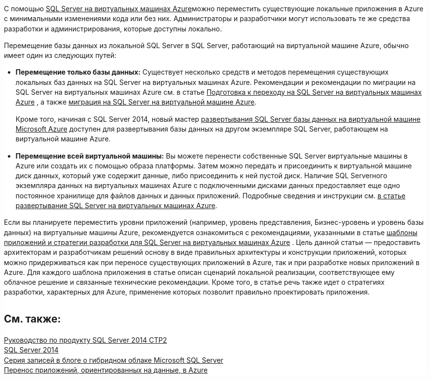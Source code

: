  С помощью [SQL Server на виртуальных машинах Azure](https://msdn.microsoft.com/library/azure/jj823132.aspx)можно переместить существующие локальные приложения в Azure с минимальными изменениями кода или без них. Администраторы и разработчики могут использовать те же средства разработки и администрирования, которые доступны локально. 
 
 Перемещение базы данных из локальной SQL Server в SQL Server, работающий на виртуальной машине Azure, обычно имеет один из следующих путей: 
 
-  **Перемещение только базы данных:** Существует несколько средств и методов перемещения существующих локальных баз данных на SQL Server на виртуальных машинах Azure. Рекомендации и рекомендации по миграции на SQL Server на виртуальных машинах Azure см. в статье [Подготовка к переходу на SQL Server на виртуальных машинах Azure](https://msdn.microsoft.com/library/dn133142.aspx) , а также [миграция на SQL Server на виртуальной машине Azure](https://msdn.microsoft.com/library/jj156165.aspx). 
 
   Кроме того, начиная с SQL Server 2014, новый мастер [развертывания SQL Server базы данных на виртуальной машине Microsoft Azure](../relational-databases/databases/deploy-a-sql-server-database-to-a-microsoft-azure-virtual-machine.md) доступен для развертывания базы данных на другом экземпляре SQL Server, работающем на виртуальной машине Azure. 
 
-  **Перемещение всей виртуальной машины:** Вы можете перенести собственные SQL Server виртуальные машины в Azure или создать их с помощью образа платформы. Затем можно передать и присоединить к виртуальной машине диск данных, который уже содержит данные, либо присоединить к ней пустой диск. Наличие SQL Serverного экземпляра данных на виртуальных машинах Azure с подключенными дисками данных предоставляет еще одно постоянное хранилище для файлов данных и данных приложений. Подробные сведения и инструкции см. [в статье развертывание SQL Server на виртуальных машинах Azure](https://msdn.microsoft.com/library/dn133141.aspx). 
 
 Если вы планируете переместить уровни приложений (например, уровень представления, Бизнес-уровень и уровень базы данных) на виртуальные машины Azure, рекомендуется ознакомиться с рекомендациями, указанными в статье [шаблоны приложений и стратегии разработки для SQL Server на виртуальных машинах Azure](https://msdn.microsoft.com/library/dn574746.aspx) . Цель данной статьи — предоставить архитекторам и разработчикам решений основу в виде правильных архитектуры и конструкции приложений, которых можно придерживаться как при переносе существующих приложений в Azure, так и при разработке новых приложений в Azure. Для каждого шаблона приложения в статье описан сценарий локальной реализации, соответствующее ему облачное решение и связанные технические рекомендации. Кроме того, в статье речь также идет о стратегиях разработки, характерных для Azure, применение которых позволит правильно проектировать приложения. 
 
## <a name="see-also"></a>См. также: 
 [Руководство по продукту SQL Server 2014 CTP2](https://www.microsoft.com/download/details.aspx?id=39269)  
 [SQL Server 2014](https://www.microsoft.com/sqlserver/sql-server-2014.aspx)  
 [Серия записей в блоге о гибридном облаке Microsoft SQL Server](https://azure.microsoft.com/blog/microsoft-sql-server-hybrid-cloud-blog-series/)  
 [Перенос приложений, ориентированных на данные, в Azure](https://azure.microsoft.com/blog/cloud-services-series-migrating-data-centric-applications-to-windows-azure/) 
 
